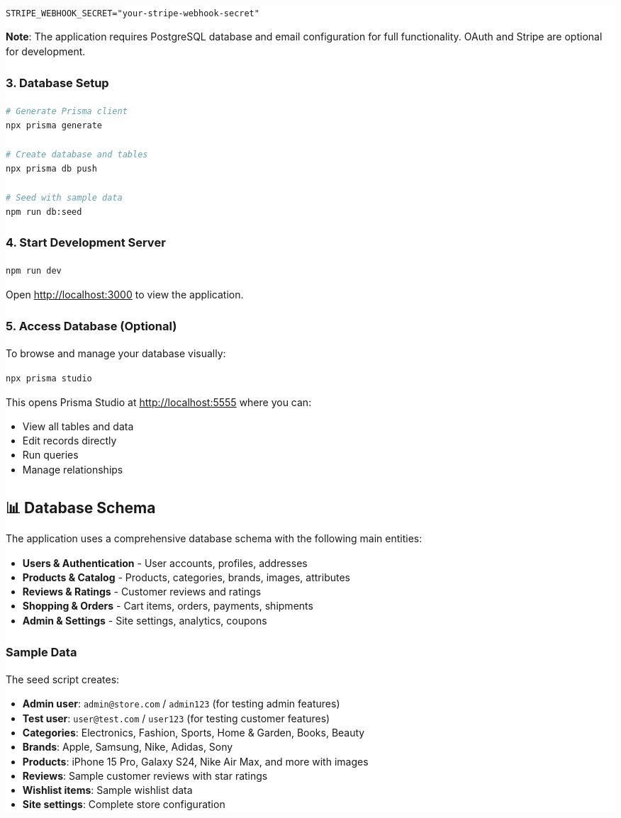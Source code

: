 ```env
STRIPE_WEBHOOK_SECRET="your-stripe-webhook-secret"
```

**Note**: The application requires PostgreSQL database and email configuration for full functionality. OAuth and Stripe are optional for development.

### 3. Database Setup
```bash
# Generate Prisma client
npx prisma generate

# Create database and tables
npx prisma db push

# Seed with sample data
npm run db:seed
```

### 4. Start Development Server
```bash
npm run dev
```

Open [http://localhost:3000](http://localhost:3000) to view the application.

### 5. Access Database (Optional)
To browse and manage your database visually:
```bash
npx prisma studio
```

This opens Prisma Studio at [http://localhost:5555](http://localhost:5555) where you can:
- View all tables and data
- Edit records directly
- Run queries
- Manage relationships

## 📊 Database Schema

The application uses a comprehensive database schema with the following main entities:

- **Users & Authentication** - User accounts, profiles, addresses
- **Products & Catalog** - Products, categories, brands, images, attributes
- **Reviews & Ratings** - Customer reviews and ratings
- **Shopping & Orders** - Cart items, orders, payments, shipments
- **Admin & Settings** - Site settings, analytics, coupons

### Sample Data
The seed script creates:
- **Admin user**: `admin@store.com` / `admin123` (for testing admin features)
- **Test user**: `user@test.com` / `user123` (for testing customer features)
- **Categories**: Electronics, Fashion, Sports, Home & Garden, Books, Beauty
- **Brands**: Apple, Samsung, Nike, Adidas, Sony
- **Products**: iPhone 15 Pro, Galaxy S24, Nike Air Max, and more with images
- **Reviews**: Sample customer reviews with star ratings
- **Wishlist items**: Sample wishlist data
- **Site settings**: Complete store configuration
